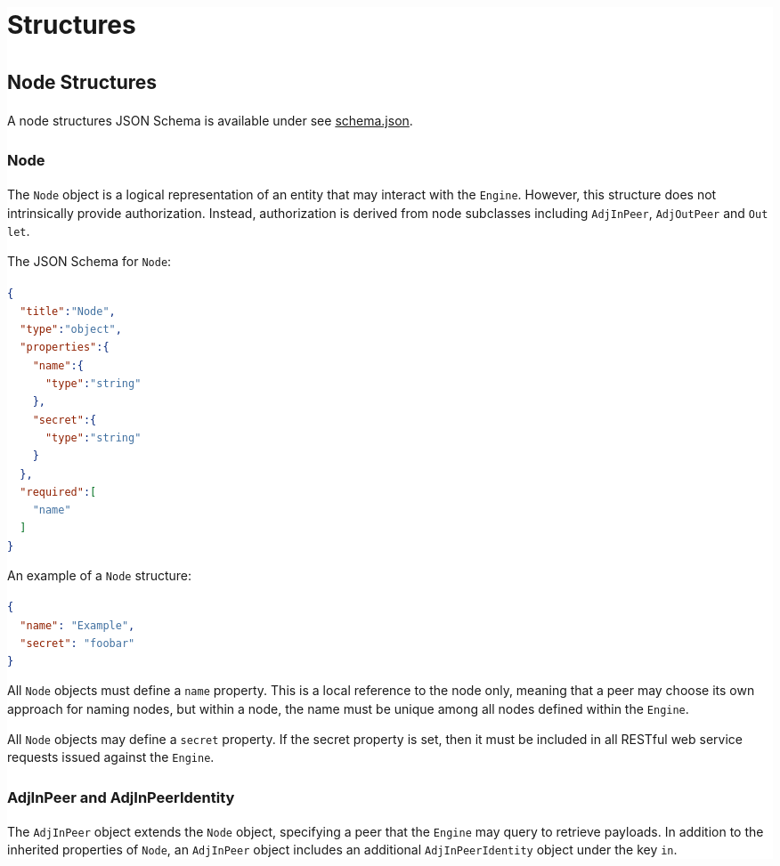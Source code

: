 # Structures

## Node Structures

A node structures JSON Schema is available under see [schema.json](schema.json).

### Node

The `Node` object is a logical representation of an entity that may interact with the `Engine`. However, this structure does not intrinsically provide authorization. Instead, authorization is derived from node subclasses including `AdjInPeer`, `AdjOutPeer` and `Outlet`.

The JSON Schema for `Node`:

```json
{
  "title":"Node",
  "type":"object",
  "properties":{
    "name":{
      "type":"string"
    },
    "secret":{
      "type":"string"
    }
  },
  "required":[
    "name"
  ]
}
```

An example of a `Node` structure:

```json
{
  "name": "Example",
  "secret": "foobar"
}
```

All `Node` objects must define a `name` property. This is a local reference to the node only, meaning that a peer may choose its own approach for naming nodes, but within a node, the name must be unique among all nodes defined within the `Engine`.

All `Node` objects may define a `secret` property. If the secret property is set, then it must be included in all RESTful web service requests issued against the `Engine`.

### AdjInPeer and AdjInPeerIdentity

The `AdjInPeer` object extends the `Node` object, specifying a peer that the `Engine` may query to retrieve payloads. In addition to the inherited properties of `Node`, an `AdjInPeer` object includes an additional `AdjInPeerIdentity` object under the key `in`.
